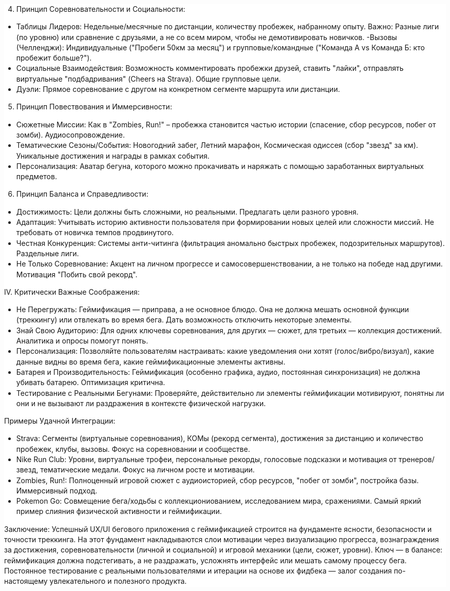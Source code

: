 4. Принцип Соревновательности и Социальности:
- Таблицы Лидеров: Недельные/месячные по дистанции, количеству пробежек, набранному опыту. Важно: Разные лиги (по уровню) или сравнение с друзьями, а не со всем миром, чтобы не демотивировать новичков.
-Вызовы (Челленджи): Индивидуальные ("Пробеги 50км за месяц") и групповые/командные ("Команда А vs Команда Б: кто пробежит больше?").
- Социальные Взаимодействия: Возможность комментировать пробежки друзей, ставить "лайки", отправлять виртуальные "подбадривания" (Cheers на Strava). Общие групповые цели.
- Дуэли: Прямое соревнование с другом на конкретном сегменте маршрута или дистанции.

5. Принцип Повествования и Иммерсивности:
- Сюжетные Миссии: Как в "Zombies, Run!" – пробежка становится частью истории (спасение, сбор ресурсов, побег от зомби). Аудиосопровождение.
- Тематические Сезоны/События: Новогодний забег, Летний марафон, Космическая одиссея (сбор "звезд" за км). Уникальные достижения и награды в рамках события.
- Персонализация: Аватар бегуна, которого можно прокачивать и наряжать с помощью заработанных виртуальных предметов.

6. Принцип Баланса и Справедливости:
- Достижимость: Цели должны быть сложными, но реальными. Предлагать цели разного уровня.
- Адаптация: Учитывать историю активности пользователя при формировании новых целей или сложности миссий. Не требовать от новичка темпов продвинутого.
- Честная Конкуренция: Системы анти-читинга (фильтрация аномально быстрых пробежек, подозрительных маршрутов). Раздельные лиги.
- Не Только Соревнование: Акцент на личном прогрессе и самосовершенствовании, а не только на победе над другими. Мотивация "Побить свой рекорд".

IV. Критически Важные Соображения:

- Не Перегружать: Геймификация — приправа, а не основное блюдо. Она не должна мешать основной функции (треккингу) или отвлекать во время бега. Дать возможность отключить некоторые элементы.
- Знай Свою Аудиторию: Для одних ключевы соревнования, для других — сюжет, для третьих — коллекция достижений. Аналитика и опросы помогут понять.
- Персонализация: Позволяйте пользователям настраивать: какие уведомления они хотят (голос/вибро/визуал), какие данные видны во время бега, какие геймификационные элементы активны.
- Батарея и Производительность: Геймификация (особенно графика, аудио, постоянная синхронизация) не должна убивать батарею. Оптимизация критична.
- Тестирование с Реальными Бегунами: Проверяйте, действительно ли элементы геймификации мотивируют, понятны ли они и не вызывают ли раздражения в контексте физической нагрузки.

Примеры Удачной Интеграции:

- Strava: Сегменты (виртуальные соревнования), КОМы (рекорд сегмента), достижения за дистанцию и количество пробежек, клубы, вызовы. Фокус на соревновании и сообществе.
- Nike Run Club: Уровни, виртуальные трофеи, персональные рекорды, голосовые подсказки и мотивация от тренеров/звезд, тематические медали. Фокус на личном росте и мотивации.
- Zombies, Run!: Полноценный игровой сюжет с аудиоисторией, сбор ресурсов, "побег от зомби", постройка базы. Иммерсивный подход.
- Pokemon Go: Совмещение бега/ходьбы с коллекциониованием, исследованием мира, сражениями. Самый яркий пример слияния физической активности и геймификации.

Заключение: Успешный UX/UI бегового приложения с геймификацией строится на фундаменте ясности, безопасности и точности треккинга. На этот фундамент накладываются слои мотивации через визуализацию прогресса, вознаграждения за достижения, соревновательности (личной и социальной) и игровой механики (цели, сюжет, уровни). Ключ — в балансе: геймификация должна подстегивать, а не раздражать, усложнять интерфейс или мешать самому процессу бега. Постоянное тестирование с реальными пользователями и итерации на основе их фидбека — залог создания по-настоящему увлекательного и полезного продукта.